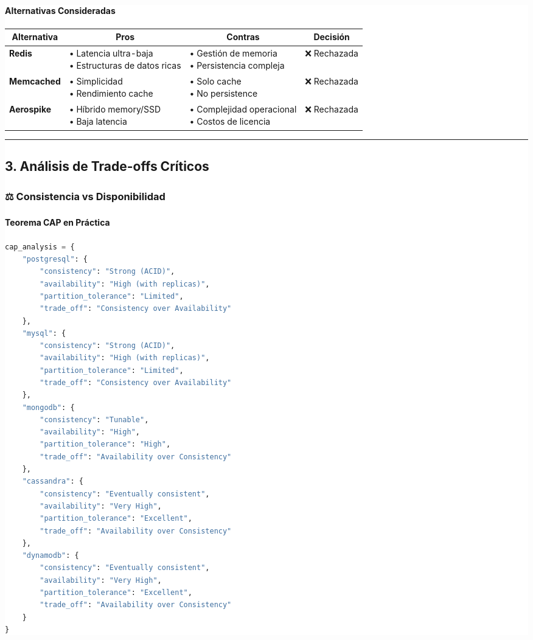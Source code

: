 #### **Alternativas Consideradas**
| Alternativa | Pros | Contras | Decisión |
|-------------|------|---------|----------|
| **Redis** | • Latencia ultra-baja<br/>• Estructuras de datos ricas | • Gestión de memoria<br/>• Persistencia compleja | ❌ Rechazada |
| **Memcached** | • Simplicidad<br/>• Rendimiento cache | • Solo cache<br/>• No persistence | ❌ Rechazada |
| **Aerospike** | • Híbrido memory/SSD<br/>• Baja latencia | • Complejidad operacional<br/>• Costos de licencia | ❌ Rechazada |

---

## 3. Análisis de Trade-offs Críticos

### ⚖️ Consistencia vs Disponibilidad

#### **Teorema CAP en Práctica**
```python
cap_analysis = {
    "postgresql": {
        "consistency": "Strong (ACID)",
        "availability": "High (with replicas)",
        "partition_tolerance": "Limited",
        "trade_off": "Consistency over Availability"
    },
    "mysql": {
        "consistency": "Strong (ACID)",
        "availability": "High (with replicas)",
        "partition_tolerance": "Limited",
        "trade_off": "Consistency over Availability"
    },
    "mongodb": {
        "consistency": "Tunable",
        "availability": "High",
        "partition_tolerance": "High",
        "trade_off": "Availability over Consistency"
    },
    "cassandra": {
        "consistency": "Eventually consistent",
        "availability": "Very High",
        "partition_tolerance": "Excellent",
        "trade_off": "Availability over Consistency"
    },
    "dynamodb": {
        "consistency": "Eventually consistent",
        "availability": "Very High",
        "partition_tolerance": "Excellent",
        "trade_off": "Availability over Consistency"
    }
}
```
